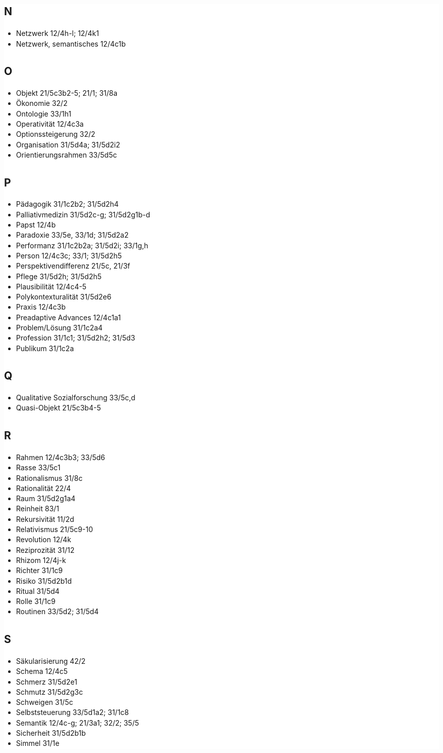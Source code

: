 ## N
- Netzwerk 12/4h-l; 12/4k1
- Netzwerk, semantisches 12/4c1b
## O
- Objekt 21/5c3b2-5; 21/1; 31/8a
- Ökonomie 32/2
- Ontologie 33/1h1
- Operativität 12/4c3a
- Optionssteigerung 32/2
- Organisation 31/5d4a; 31/5d2i2
- Orientierungsrahmen 33/5d5c
## P
- Pädagogik 31/1c2b2; 31/5d2h4
- Palliativmedizin 31/5d2c-g; 31/5d2g1b-d
- Papst 12/4b
- Paradoxie 33/5e, 33/1d; 31/5d2a2
- Performanz 31/1c2b2a; 31/5d2i; 33/1g,h
- Person 12/4c3c; 33/1; 31/5d2h5
- Perspektivendifferenz 21/5c, 21/3f
- Pflege 31/5d2h; 31/5d2h5
- Plausibilität 12/4c4-5
- Polykontexturalität 31/5d2e6
- Praxis 12/4c3b
- Preadaptive Advances 12/4c1a1
- Problem/Lösung 31/1c2a4
- Profession 31/1c1; 31/5d2h2; 31/5d3
- Publikum 31/1c2a
## Q
- Qualitative Sozialforschung 33/5c,d
- Quasi-Objekt 21/5c3b4-5
## R
- Rahmen 12/4c3b3; 33/5d6
- Rasse 33/5c1
- Rationalismus 31/8c
- Rationalität 22/4
- Raum 31/5d2g1a4
- Reinheit 83/1
- Rekursivität 11/2d
- Relativismus 21/5c9-10
- Revolution 12/4k
- Reziprozität 31/12
- Rhizom 12/4j-k
- Richter 31/1c9
- Risiko 31/5d2b1d
- Ritual 31/5d4
- Rolle 31/1c9
- Routinen 33/5d2; 31/5d4
## S
- Säkularisierung 42/2
- Schema 12/4c5
- Schmerz 31/5d2e1
- Schmutz 31/5d2g3c
- Schweigen 31/5c
- Selbststeuerung 33/5d1a2; 31/1c8
- Semantik 12/4c-g; 21/3a1; 32/2; 35/5
- Sicherheit 31/5d2b1b
- Simmel 31/1e